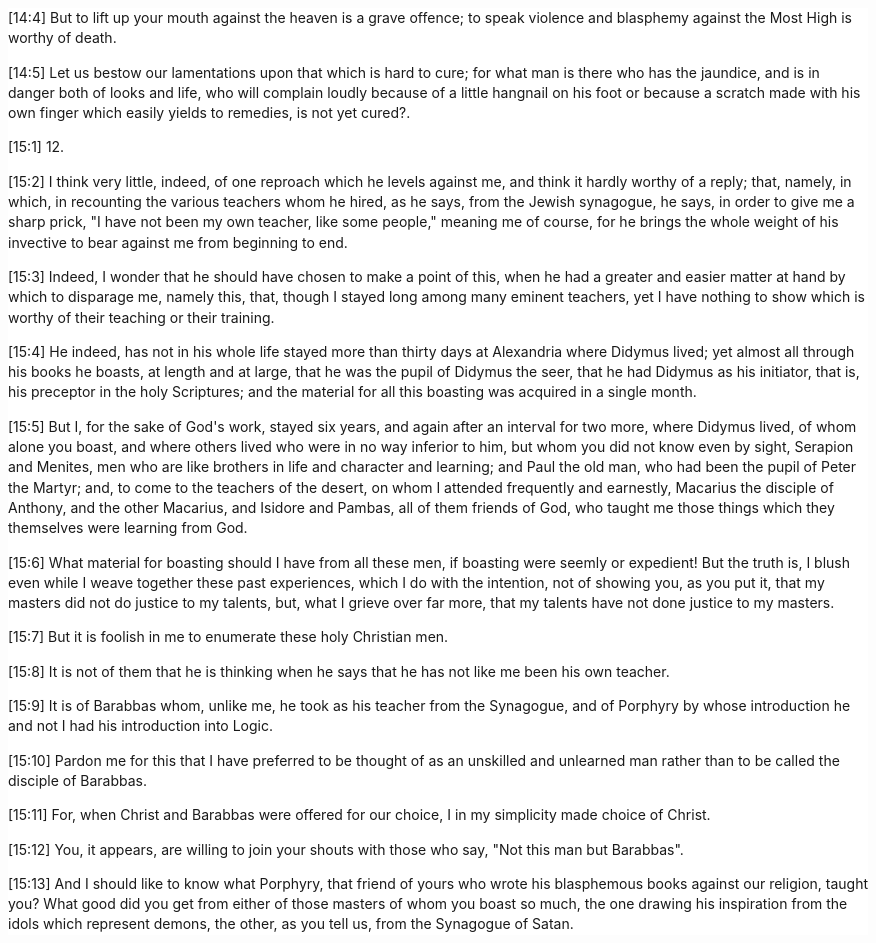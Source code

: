 [14:4] But to lift up your mouth against the heaven is a grave offence; to speak violence and blasphemy against the Most High is worthy of death.

[14:5] Let us bestow our lamentations upon that which is hard to cure; for what man is there who has the jaundice, and is in danger both of looks and life, who will complain loudly because of a little hangnail on his foot or because a scratch made with his own finger which easily yields to remedies, is not yet cured?.

[15:1] 12.

[15:2] I think very little, indeed, of one reproach which he levels against me, and think it hardly worthy of a reply; that, namely, in which, in recounting the various teachers whom he hired, as he says, from the Jewish synagogue, he says, in order to give me a sharp prick, "I have not been my own teacher, like some people," meaning me of course, for he brings the whole weight of his invective to bear against me from beginning to end.

[15:3] Indeed, I wonder that he should have chosen to make a point of this, when he had a greater and easier matter at hand by which to disparage me, namely this, that, though I stayed long among many eminent teachers, yet I have nothing to show which is worthy of their teaching or their training.

[15:4] He indeed, has not in his whole life stayed more than thirty days at Alexandria where Didymus lived; yet almost all through his books he boasts, at length and at large, that he was the pupil of Didymus the seer, that he had Didymus as his initiator, that is, his preceptor in the holy Scriptures; and the material for all this boasting was acquired in a single month.

[15:5] But I, for the sake of God's work, stayed six years, and again after an interval for two more, where Didymus lived, of whom alone you boast, and where others lived who were in no way inferior to him, but whom you did not know even by sight, Serapion and Menites, men who are like brothers in life and character and learning; and Paul the old man, who had been the pupil of Peter the Martyr; and, to come to the teachers of the desert, on whom I attended frequently and earnestly, Macarius the disciple of Anthony, and the other Macarius, and Isidore and Pambas, all of them friends of God, who taught me those things which they themselves were learning from God.

[15:6] What material for boasting should I have from all these men, if boasting were seemly or expedient! But the truth is, I blush even while I weave together these past experiences, which I do with the intention, not of showing you, as you put it, that my masters did not do justice to my talents, but, what I grieve over far more, that my talents have not done justice to my masters.

[15:7] But it is foolish in me to enumerate these holy Christian men.

[15:8] It is not of them that he is thinking when he says that he has not like me been his own teacher.

[15:9] It is of Barabbas whom, unlike me, he took as his teacher from the Synagogue, and of Porphyry by whose introduction he and not I had his introduction into Logic.

[15:10] Pardon me for this that I have preferred to be thought of as an unskilled and unlearned man rather than to be called the disciple of Barabbas.

[15:11] For, when Christ and Barabbas were offered for our choice, I in my simplicity made choice of Christ.

[15:12] You, it appears, are willing to join your shouts with those who say, "Not this man but Barabbas".

[15:13] And I should like to know what Porphyry, that friend of yours who wrote his blasphemous books against our religion, taught you? What good did you get from either of those masters of whom you boast so much, the one drawing his inspiration from the idols which represent demons, the other, as you tell us, from the Synagogue of Satan.
